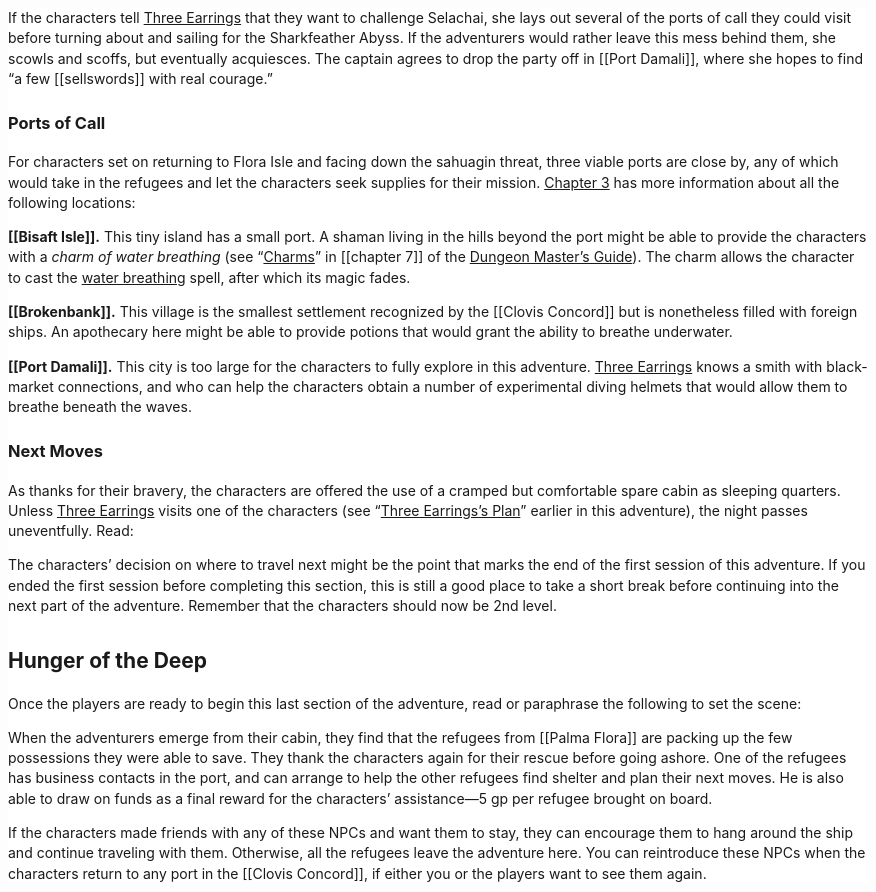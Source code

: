 If the characters tell [Three Earrings](https://www.dndbeyond.com/monsters/three-earrings) that they want to challenge Selachai, she lays out several of the ports of call they could visit before turning about and sailing for the Sharkfeather Abyss. If the adventurers would rather leave this mess behind them, she scowls and scoffs, but eventually acquiesces. The captain agrees to drop the party off in [[Port Damali]], where she hopes to find “a few [[sellswords]] with real courage.”

### Ports of Call

For characters set on returning to Flora Isle and facing down the sahuagin threat, three viable ports are close by, any of which would take in the refugees and let the characters seek supplies for their mission. [Chapter 3](https://www.dndbeyond.com/sources/egtw/wildemount-gazetteer-menagerie-coast#MenagerieCoast "[[Chapter 3]]") has more information about all the following locations:

**[[Bisaft Isle]].** This tiny island has a small port. A shaman living in the hills beyond the port might be able to provide the characters with a _charm of water breathing_ (see “[Charms](https://www.dndbeyond.com/sources/dmg/other-rewards#Charms "Charms")” in [[chapter 7]] of the [Dungeon Master’s Guide](https://www.dndbeyond.com/sources/dmg "Dungeon Master’s Guide")). The charm allows the character to cast the [water breathing](https://www.dndbeyond.com/spells/water-breathing) spell, after which its magic fades.

**[[Brokenbank]].** This village is the smallest settlement recognized by the [[Clovis Concord]] but is nonetheless filled with foreign ships. An apothecary here might be able to provide potions that would grant the ability to breathe underwater.

**[[Port Damali]].** This city is too large for the characters to fully explore in this adventure. [Three Earrings](https://www.dndbeyond.com/monsters/three-earrings) knows a smith with black-market connections, and who can help the characters obtain a number of experimental diving helmets that would allow them to breathe beneath the waves.

### Next Moves

As thanks for their bravery, the characters are offered the use of a cramped but comfortable spare cabin as sleeping quarters. Unless [Three Earrings](https://www.dndbeyond.com/monsters/three-earrings) visits one of the characters (see “[Three Earrings’s Plan](https://www.dndbeyond.com/sources/egtw/adventures-in-[[wildemount]]-tide-of-retribution#ThreeEarringssPlan "Three Earrings’s Plan")” earlier in this adventure), the night passes uneventfully. Read:

The characters’ decision on where to travel next might be the point that marks the end of the first session of this adventure. If you ended the first session before completing this section, this is still a good place to take a short break before continuing into the next part of the adventure. Remember that the characters should now be 2nd level.

## Hunger of the Deep

Once the players are ready to begin this last section of the adventure, read or paraphrase the following to set the scene:

When the adventurers emerge from their cabin, they find that the refugees from [[Palma Flora]] are packing up the few possessions they were able to save. They thank the characters again for their rescue before going ashore. One of the refugees has business contacts in the port, and can arrange to help the other refugees find shelter and plan their next moves. He is also able to draw on funds as a final reward for the characters’ assistance—5 gp per refugee brought on board.

If the characters made friends with any of these NPCs and want them to stay, they can encourage them to hang around the ship and continue traveling with them. Otherwise, all the refugees leave the adventure here. You can reintroduce these NPCs when the characters return to any port in the [[Clovis Concord]], if either you or the players want to see them again.
